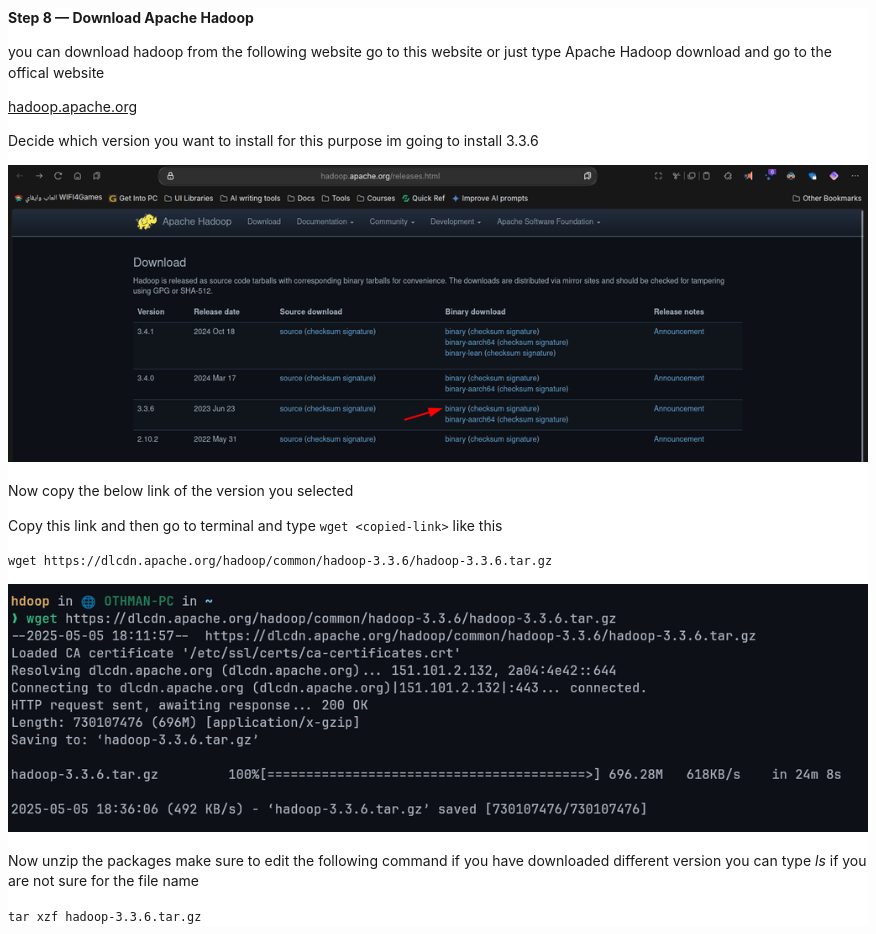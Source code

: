 **Step 8 — Download Apache Hadoop**

you can download hadoop from the following website go to this website or just type Apache Hadoop download and go to the offical website

[hadoop.apache.org](https://hadoop.apache.org/releases.html)

Decide which version you want to install for this purpose im going to install 3.3.6

![](figure-21.png)

Now copy the below link of the version you selected

Copy this link and then go to terminal and type `wget <copied-link>` like this

```shell
wget https://dlcdn.apache.org/hadoop/common/hadoop-3.3.6/hadoop-3.3.6.tar.gz
```

![](figure-22.png)

Now unzip the packages make sure to edit the following command if you have downloaded different version you can type _ls_ if you are not sure for the file name

```shell
tar xzf hadoop-3.3.6.tar.gz
```
